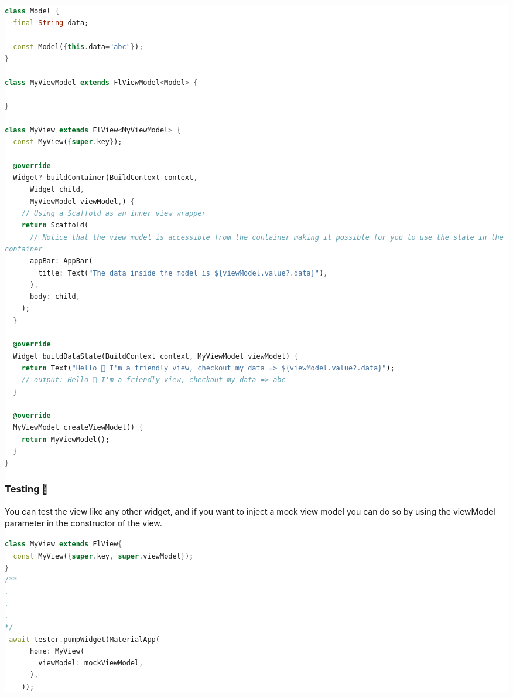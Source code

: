 ```dart
class Model {
  final String data;

  const Model({this.data="abc"});
}

class MyViewModel extends FlViewModel<Model> {

}

class MyView extends FlView<MyViewModel> {
  const MyView({super.key});

  @override
  Widget? buildContainer(BuildContext context,
      Widget child,
      MyViewModel viewModel,) {
    // Using a Scaffold as an inner view wrapper
    return Scaffold(
      // Notice that the view model is accessible from the container making it possible for you to use the state in the container
      appBar: AppBar(
        title: Text("The data inside the model is ${viewModel.value?.data}"),
      ),
      body: child,
    );
  }

  @override
  Widget buildDataState(BuildContext context, MyViewModel viewModel) {
    return Text("Hello 👋 I'm a friendly view, checkout my data => ${viewModel.value?.data}");
    // output: Hello 👋 I'm a friendly view, checkout my data => abc
  }

  @override
  MyViewModel createViewModel() {
    return MyViewModel();
  }
}
```

### Testing 🧪

You can test the view like any other widget, and if you want to inject a mock view model you can do so by using the viewModel parameter in the constructor of the view.

```dart
class MyView extends FlView{
  const MyView({super.key, super.viewModel});
}
/**
.
.
.
*/
 await tester.pumpWidget(MaterialApp(
      home: MyView(
        viewModel: mockViewModel,
      ),
    ));
```
